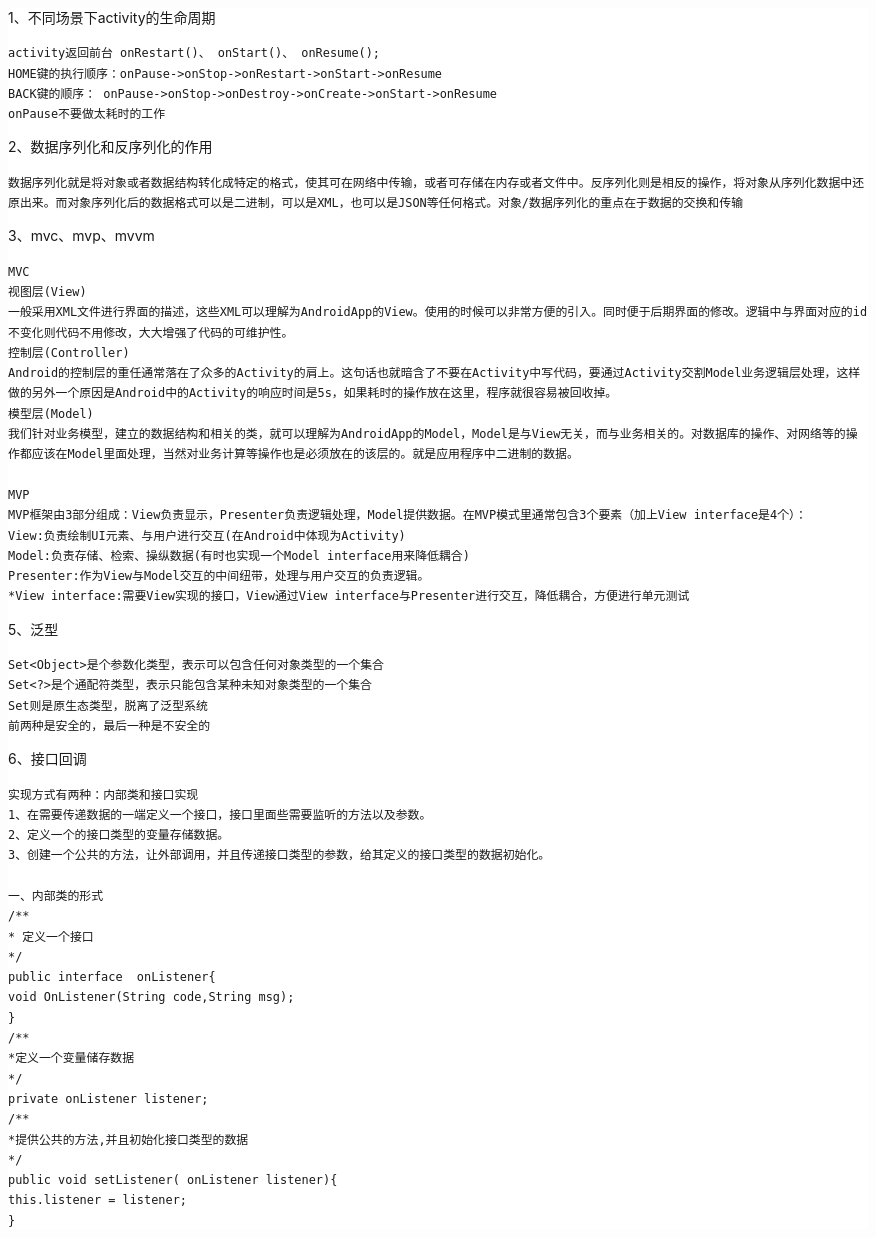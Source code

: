 1、不同场景下activity的生命周期

    activity返回前台 onRestart()、 onStart()、 onResume();
    HOME键的执行顺序：onPause->onStop->onRestart->onStart->onResume
    BACK键的顺序： onPause->onStop->onDestroy->onCreate->onStart->onResume
    onPause不要做太耗时的工作
2、数据序列化和反序列化的作用

    数据序列化就是将对象或者数据结构转化成特定的格式，使其可在网络中传输，或者可存储在内存或者文件中。反序列化则是相反的操作，将对象从序列化数据中还原出来。而对象序列化后的数据格式可以是二进制，可以是XML，也可以是JSON等任何格式。对象/数据序列化的重点在于数据的交换和传输
3、mvc、mvp、mvvm

    MVC
    视图层(View)
    一般采用XML文件进行界面的描述，这些XML可以理解为AndroidApp的View。使用的时候可以非常方便的引入。同时便于后期界面的修改。逻辑中与界面对应的id不变化则代码不用修改，大大增强了代码的可维护性。
    控制层(Controller)
    Android的控制层的重任通常落在了众多的Activity的肩上。这句话也就暗含了不要在Activity中写代码，要通过Activity交割Model业务逻辑层处理，这样做的另外一个原因是Android中的Activity的响应时间是5s，如果耗时的操作放在这里，程序就很容易被回收掉。
    模型层(Model)
    我们针对业务模型，建立的数据结构和相关的类，就可以理解为AndroidApp的Model，Model是与View无关，而与业务相关的。对数据库的操作、对网络等的操作都应该在Model里面处理，当然对业务计算等操作也是必须放在的该层的。就是应用程序中二进制的数据。

    MVP
    MVP框架由3部分组成：View负责显示，Presenter负责逻辑处理，Model提供数据。在MVP模式里通常包含3个要素（加上View interface是4个）：
    View:负责绘制UI元素、与用户进行交互(在Android中体现为Activity)
    Model:负责存储、检索、操纵数据(有时也实现一个Model interface用来降低耦合)
    Presenter:作为View与Model交互的中间纽带，处理与用户交互的负责逻辑。
    *View interface:需要View实现的接口，View通过View interface与Presenter进行交互，降低耦合，方便进行单元测试


5、泛型

    Set<Object>是个参数化类型，表示可以包含任何对象类型的一个集合
    Set<?>是个通配符类型，表示只能包含某种未知对象类型的一个集合
    Set则是原生态类型，脱离了泛型系统
    前两种是安全的，最后一种是不安全的

6、接口回调

    实现方式有两种：内部类和接口实现
    1、在需要传递数据的一端定义一个接口，接口里面些需要监听的方法以及参数。
    2、定义一个的接口类型的变量存储数据。
    3、创建一个公共的方法，让外部调用，并且传递接口类型的参数，给其定义的接口类型的数据初始化。
    
    一、内部类的形式
    /** 
    * 定义一个接口 
    */ 
    public interface  onListener{ 
    void OnListener(String code,String msg); 
    } 
    /** 
    *定义一个变量储存数据 
    */ 
    private onListener listener;  
    /** 
    *提供公共的方法,并且初始化接口类型的数据 
    */ 
    public void setListener( onListener listener){ 
    this.listener = listener; 
    } 
